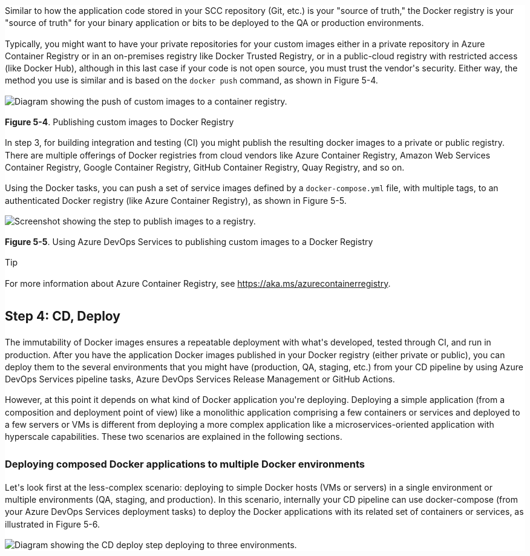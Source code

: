 Similar to how the application code stored in your SCC repository (Git, etc.) is your "source of truth," the Docker registry is your "source of truth" for your binary application or bits to be deployed to the QA or production environments.

Typically, you might want to have your private repositories for your custom images either in a private repository in Azure Container Registry or in an on-premises registry like Docker Trusted Registry, or in a public-cloud registry with restricted access (like Docker Hub), although in this last case if your code is not open source, you must trust the vendor's security. Either way, the method you use is similar and is based on the `docker push` command, as shown in Figure 5-4.

![Diagram showing the push of custom images to a container registry.](./media/docker-application-outer-loop-devops-workflow/docker-push-custom-images.png)

**Figure 5-4**. Publishing custom images to Docker Registry

In step 3, for building integration and testing (CI) you might publish the resulting docker images to a private or public registry. There are multiple offerings of Docker registries from cloud vendors like Azure Container Registry, Amazon Web Services Container Registry, Google Container Registry, GitHub Container Registry, Quay Registry, and so on.

Using the Docker tasks, you can push a set of service images defined by a `docker-compose.yml` file, with multiple tags, to an authenticated Docker registry (like Azure Container Registry), as shown in Figure 5-5.

![Screenshot showing the step to publish images to a registry.](./media/docker-application-outer-loop-devops-workflow/publish-custom-image-to-docker-registry.png)

**Figure 5-5**. Using Azure DevOps Services to publishing custom images to a Docker Registry

> [!TIP]
> For more information about Azure Container Registry, see <https://aka.ms/azurecontainerregistry>.

## Step 4: CD, Deploy

The immutability of Docker images ensures a repeatable deployment with what's developed, tested through CI, and run in production. After you have the application Docker images published in your Docker registry (either private or public), you can deploy them to the several environments that you might have (production, QA, staging, etc.) from your CD pipeline by using Azure DevOps Services pipeline tasks, Azure DevOps Services Release Management or GitHub Actions.

However, at this point it depends on what kind of Docker application you're deploying. Deploying a simple application (from a composition and deployment point of view) like a monolithic application comprising a few containers or services and deployed to a few servers or VMs is different from deploying a more complex application like a microservices-oriented application with hyperscale capabilities. These two scenarios are explained in the following sections.

### Deploying composed Docker applications to multiple Docker environments

Let's look first at the less-complex scenario: deploying to simple Docker hosts (VMs or servers) in a single environment or multiple environments (QA, staging, and production). In this scenario, internally your CD pipeline can use docker-compose (from your Azure DevOps Services deployment tasks) to deploy the Docker applications with its related set of containers or services, as illustrated in Figure 5-6.

![Diagram showing the CD deploy step deploying to three environments.](./media/docker-application-outer-loop-devops-workflow/deploy-app-containers-to-docker-host-environments.png)

